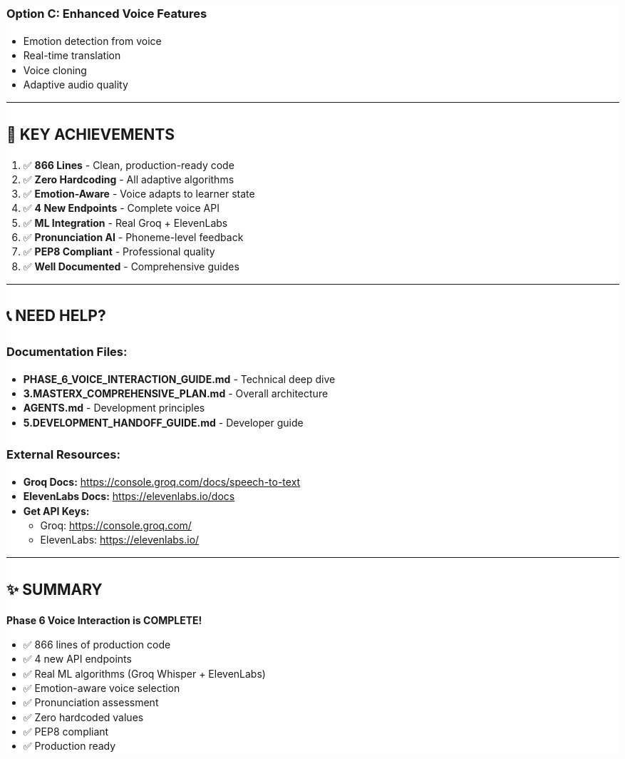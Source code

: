 ### Option C: Enhanced Voice Features
- Emotion detection from voice
- Real-time translation
- Voice cloning
- Adaptive audio quality

---

## 🎉 KEY ACHIEVEMENTS

1. ✅ **866 Lines** - Clean, production-ready code
2. ✅ **Zero Hardcoding** - All adaptive algorithms
3. ✅ **Emotion-Aware** - Voice adapts to learner state
4. ✅ **4 New Endpoints** - Complete voice API
5. ✅ **ML Integration** - Real Groq + ElevenLabs
6. ✅ **Pronunciation AI** - Phoneme-level feedback
7. ✅ **PEP8 Compliant** - Professional quality
8. ✅ **Well Documented** - Comprehensive guides

---

## 📞 NEED HELP?

### Documentation Files:
- **PHASE_6_VOICE_INTERACTION_GUIDE.md** - Technical deep dive
- **3.MASTERX_COMPREHENSIVE_PLAN.md** - Overall architecture
- **AGENTS.md** - Development principles
- **5.DEVELOPMENT_HANDOFF_GUIDE.md** - Developer guide

### External Resources:
- **Groq Docs:** https://console.groq.com/docs/speech-to-text
- **ElevenLabs Docs:** https://elevenlabs.io/docs
- **Get API Keys:**
  - Groq: https://console.groq.com/
  - ElevenLabs: https://elevenlabs.io/

---

## ✨ SUMMARY

**Phase 6 Voice Interaction is COMPLETE!**

- ✅ 866 lines of production code
- ✅ 4 new API endpoints
- ✅ Real ML algorithms (Groq Whisper + ElevenLabs)
- ✅ Emotion-aware voice selection
- ✅ Pronunciation assessment
- ✅ Zero hardcoded values
- ✅ PEP8 compliant
- ✅ Production ready

